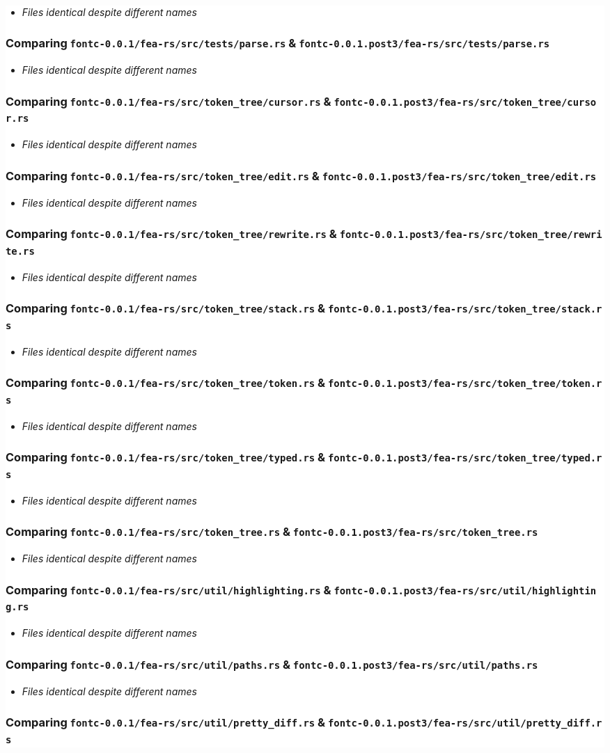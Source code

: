  * *Files identical despite different names*

### Comparing `fontc-0.0.1/fea-rs/src/tests/parse.rs` & `fontc-0.0.1.post3/fea-rs/src/tests/parse.rs`

 * *Files identical despite different names*

### Comparing `fontc-0.0.1/fea-rs/src/token_tree/cursor.rs` & `fontc-0.0.1.post3/fea-rs/src/token_tree/cursor.rs`

 * *Files identical despite different names*

### Comparing `fontc-0.0.1/fea-rs/src/token_tree/edit.rs` & `fontc-0.0.1.post3/fea-rs/src/token_tree/edit.rs`

 * *Files identical despite different names*

### Comparing `fontc-0.0.1/fea-rs/src/token_tree/rewrite.rs` & `fontc-0.0.1.post3/fea-rs/src/token_tree/rewrite.rs`

 * *Files identical despite different names*

### Comparing `fontc-0.0.1/fea-rs/src/token_tree/stack.rs` & `fontc-0.0.1.post3/fea-rs/src/token_tree/stack.rs`

 * *Files identical despite different names*

### Comparing `fontc-0.0.1/fea-rs/src/token_tree/token.rs` & `fontc-0.0.1.post3/fea-rs/src/token_tree/token.rs`

 * *Files identical despite different names*

### Comparing `fontc-0.0.1/fea-rs/src/token_tree/typed.rs` & `fontc-0.0.1.post3/fea-rs/src/token_tree/typed.rs`

 * *Files identical despite different names*

### Comparing `fontc-0.0.1/fea-rs/src/token_tree.rs` & `fontc-0.0.1.post3/fea-rs/src/token_tree.rs`

 * *Files identical despite different names*

### Comparing `fontc-0.0.1/fea-rs/src/util/highlighting.rs` & `fontc-0.0.1.post3/fea-rs/src/util/highlighting.rs`

 * *Files identical despite different names*

### Comparing `fontc-0.0.1/fea-rs/src/util/paths.rs` & `fontc-0.0.1.post3/fea-rs/src/util/paths.rs`

 * *Files identical despite different names*

### Comparing `fontc-0.0.1/fea-rs/src/util/pretty_diff.rs` & `fontc-0.0.1.post3/fea-rs/src/util/pretty_diff.rs`

